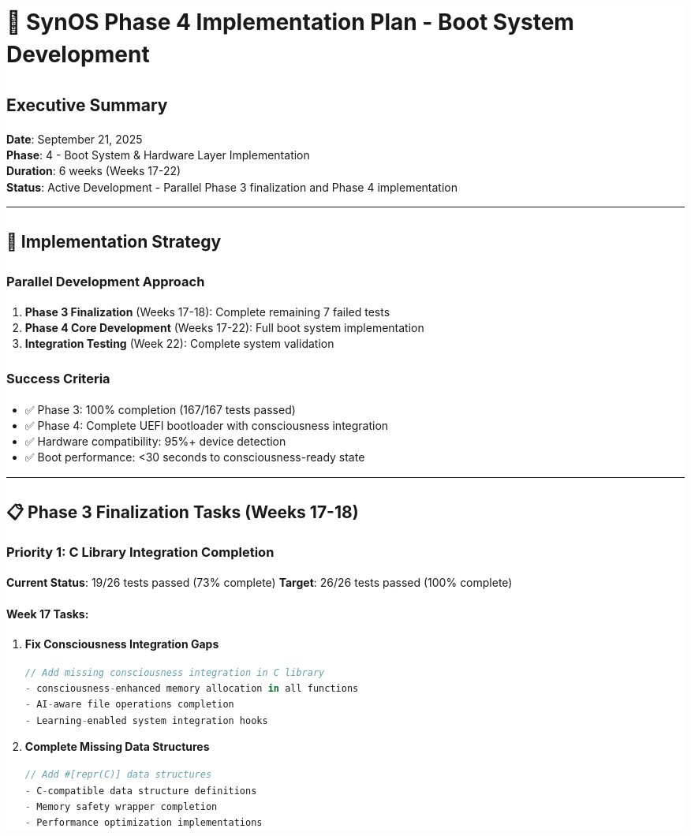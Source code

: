 # 🚀 SynOS Phase 4 Implementation Plan - Boot System Development

## Executive Summary

**Date**: September 21, 2025  
**Phase**: 4 - Boot System & Hardware Layer Implementation  
**Duration**: 6 weeks (Weeks 17-22)  
**Status**: Active Development - Parallel Phase 3 finalization and Phase 4 implementation

---

## 🎯 Implementation Strategy

### Parallel Development Approach

1. **Phase 3 Finalization** (Weeks 17-18): Complete remaining 7 failed tests
2. **Phase 4 Core Development** (Weeks 17-22): Full boot system implementation
3. **Integration Testing** (Week 22): Complete system validation

### Success Criteria

- ✅ Phase 3: 100% completion (167/167 tests passed)
- ✅ Phase 4: Complete UEFI bootloader with consciousness integration
- ✅ Hardware compatibility: 95%+ device detection
- ✅ Boot performance: <30 seconds to consciousness-ready state

---

## 📋 Phase 3 Finalization Tasks (Weeks 17-18)

### Priority 1: C Library Integration Completion

**Current Status**: 19/26 tests passed (73% complete)
**Target**: 26/26 tests passed (100% complete)

#### Week 17 Tasks:

1. **Fix Consciousness Integration Gaps**

   ```rust
   // Add missing consciousness integration in C library
   - consciousness-enhanced memory allocation in all functions
   - AI-aware file operations completion
   - Learning-enabled system integration hooks
   ```

2. **Complete Missing Data Structures**

   ```rust
   // Add #[repr(C)] data structures
   - C-compatible data structure definitions
   - Memory safety wrapper completion
   - Performance optimization implementations
   ```
